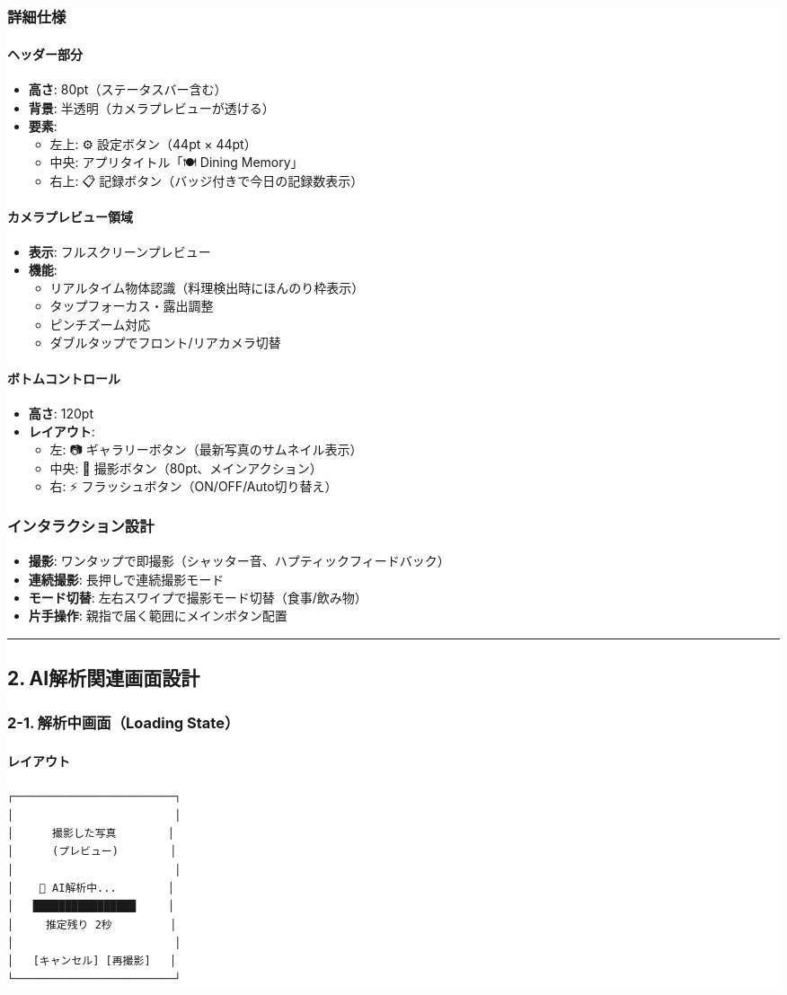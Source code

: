 ### 詳細仕様

#### ヘッダー部分
- **高さ**: 80pt（ステータスバー含む）
- **背景**: 半透明（カメラプレビューが透ける）
- **要素**:
  - 左上: ⚙️ 設定ボタン（44pt × 44pt）
  - 中央: アプリタイトル「🍽️ Dining Memory」
  - 右上: 📋 記録ボタン（バッジ付きで今日の記録数表示）

#### カメラプレビュー領域
- **表示**: フルスクリーンプレビュー
- **機能**:
  - リアルタイム物体認識（料理検出時にほんのり枠表示）
  - タップフォーカス・露出調整
  - ピンチズーム対応
  - ダブルタップでフロント/リアカメラ切替

#### ボトムコントロール
- **高さ**: 120pt
- **レイアウト**:
  - 左: 📷 ギャラリーボタン（最新写真のサムネイル表示）
  - 中央: 🔘 撮影ボタン（80pt、メインアクション）
  - 右: ⚡ フラッシュボタン（ON/OFF/Auto切り替え）

### インタラクション設計
- **撮影**: ワンタップで即撮影（シャッター音、ハプティックフィードバック）
- **連続撮影**: 長押しで連続撮影モード
- **モード切替**: 左右スワイプで撮影モード切替（食事/飲み物）
- **片手操作**: 親指で届く範囲にメインボタン配置

---

## 2. AI解析関連画面設計

### 2-1. 解析中画面（Loading State）

#### レイアウト
```
┌─────────────────────────┐
│                         │
│      撮影した写真        │
│      (プレビュー)        │
│                         │
│    🤖 AI解析中...        │
│   ████████████████     │
│     推定残り 2秒         │
│                         │
│   [キャンセル] [再撮影]   │
└─────────────────────────┘
```
